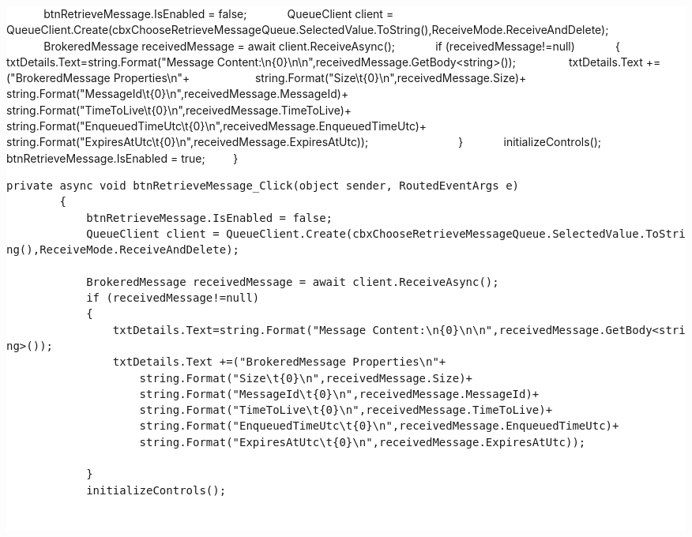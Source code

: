 &nbsp;&nbsp;&nbsp;&nbsp;&nbsp;&nbsp;&nbsp;&nbsp;&nbsp;&nbsp;&nbsp; btnRetrieveMessage.IsEnabled = false;
&nbsp;&nbsp;&nbsp;&nbsp;&nbsp;&nbsp;&nbsp;&nbsp;&nbsp;&nbsp;&nbsp; QueueClient client = QueueClient.Create(cbxChooseRetrieveMessageQueue.SelectedValue.ToString(),ReceiveMode.ReceiveAndDelete);
&nbsp;&nbsp;&nbsp;&nbsp;&nbsp;&nbsp;&nbsp;&nbsp;&nbsp;&nbsp;&nbsp; 
&nbsp;&nbsp;&nbsp;&nbsp;&nbsp;&nbsp;&nbsp;&nbsp;&nbsp;&nbsp;&nbsp;&nbsp;BrokeredMessage receivedMessage = await client.ReceiveAsync();
&nbsp;&nbsp;&nbsp;&nbsp;&nbsp;&nbsp;&nbsp;&nbsp;&nbsp;&nbsp;&nbsp; if (receivedMessage!=null)
&nbsp;&nbsp;&nbsp;&nbsp;&nbsp;&nbsp;&nbsp;&nbsp;&nbsp;&nbsp;&nbsp; {
&nbsp;&nbsp;&nbsp;&nbsp;&nbsp;&nbsp;&nbsp;&nbsp;&nbsp;&nbsp;&nbsp;&nbsp;&nbsp;&nbsp;&nbsp; txtDetails.Text=string.Format(&quot;Message Content:\n{0}\n\n&quot;,receivedMessage.GetBody&lt;string&gt;());
&nbsp;&nbsp;&nbsp;&nbsp;&nbsp;&nbsp;&nbsp;&nbsp;&nbsp;&nbsp;&nbsp;&nbsp;&nbsp;&nbsp;&nbsp; txtDetails.Text &#43;=(&quot;BrokeredMessage Properties\n&quot;&#43;
&nbsp;&nbsp;&nbsp;&nbsp;&nbsp;&nbsp;&nbsp;&nbsp;&nbsp;&nbsp;&nbsp;&nbsp;&nbsp;&nbsp;&nbsp;&nbsp;&nbsp;&nbsp;&nbsp; string.Format(&quot;Size\t{0}\n&quot;,receivedMessage.Size)&#43;
&nbsp;&nbsp;&nbsp;&nbsp;&nbsp;&nbsp;&nbsp;&nbsp;&nbsp;&nbsp;&nbsp;&nbsp;&nbsp;&nbsp;&nbsp;&nbsp;&nbsp;&nbsp;&nbsp; string.Format(&quot;MessageId\t{0}\n&quot;,receivedMessage.MessageId)&#43;
&nbsp;&nbsp;&nbsp;&nbsp;&nbsp;&nbsp;&nbsp;&nbsp;&nbsp;&nbsp;&nbsp;&nbsp;&nbsp;&nbsp;&nbsp;&nbsp;&nbsp;&nbsp;&nbsp; string.Format(&quot;TimeToLive\t{0}\n&quot;,receivedMessage.TimeToLive)&#43;
&nbsp;&nbsp;&nbsp;&nbsp;&nbsp;&nbsp;&nbsp;&nbsp;&nbsp;&nbsp;&nbsp;&nbsp;&nbsp;&nbsp;&nbsp;&nbsp;&nbsp;&nbsp;&nbsp; string.Format(&quot;EnqueuedTimeUtc\t{0}\n&quot;,receivedMessage.EnqueuedTimeUtc)&#43;
&nbsp;&nbsp;&nbsp;&nbsp;&nbsp;&nbsp;&nbsp;&nbsp;&nbsp;&nbsp;&nbsp;&nbsp;&nbsp;&nbsp;&nbsp;&nbsp;&nbsp;&nbsp;&nbsp; string.Format(&quot;ExpiresAtUtc\t{0}\n&quot;,receivedMessage.ExpiresAtUtc));
&nbsp;&nbsp;&nbsp;&nbsp;&nbsp;&nbsp;&nbsp;&nbsp;&nbsp;&nbsp;&nbsp;&nbsp;&nbsp;&nbsp;&nbsp; 
&nbsp;&nbsp;&nbsp;&nbsp;&nbsp;&nbsp;&nbsp;&nbsp;&nbsp;&nbsp;&nbsp;&nbsp;}
&nbsp;&nbsp;&nbsp;&nbsp;&nbsp;&nbsp;&nbsp;&nbsp;&nbsp;&nbsp;&nbsp; initializeControls();
&nbsp;&nbsp;&nbsp;&nbsp;&nbsp;&nbsp;&nbsp;&nbsp;&nbsp;&nbsp;&nbsp; btnRetrieveMessage.IsEnabled = true;
&nbsp;&nbsp;&nbsp;&nbsp;&nbsp;&nbsp;&nbsp; }

</pre>
<pre id="codePreview" class="csharp">private async void btnRetrieveMessage_Click(object sender, RoutedEventArgs e)
&nbsp;&nbsp;&nbsp;&nbsp;&nbsp;&nbsp;&nbsp; {
&nbsp;&nbsp;&nbsp;&nbsp;&nbsp;&nbsp;&nbsp;&nbsp;&nbsp;&nbsp;&nbsp; btnRetrieveMessage.IsEnabled = false;
&nbsp;&nbsp;&nbsp;&nbsp;&nbsp;&nbsp;&nbsp;&nbsp;&nbsp;&nbsp;&nbsp; QueueClient client = QueueClient.Create(cbxChooseRetrieveMessageQueue.SelectedValue.ToString(),ReceiveMode.ReceiveAndDelete);
&nbsp;&nbsp;&nbsp;&nbsp;&nbsp;&nbsp;&nbsp;&nbsp;&nbsp;&nbsp;&nbsp; 
&nbsp;&nbsp;&nbsp;&nbsp;&nbsp;&nbsp;&nbsp;&nbsp;&nbsp;&nbsp;&nbsp;&nbsp;BrokeredMessage receivedMessage = await client.ReceiveAsync();
&nbsp;&nbsp;&nbsp;&nbsp;&nbsp;&nbsp;&nbsp;&nbsp;&nbsp;&nbsp;&nbsp; if (receivedMessage!=null)
&nbsp;&nbsp;&nbsp;&nbsp;&nbsp;&nbsp;&nbsp;&nbsp;&nbsp;&nbsp;&nbsp; {
&nbsp;&nbsp;&nbsp;&nbsp;&nbsp;&nbsp;&nbsp;&nbsp;&nbsp;&nbsp;&nbsp;&nbsp;&nbsp;&nbsp;&nbsp; txtDetails.Text=string.Format(&quot;Message Content:\n{0}\n\n&quot;,receivedMessage.GetBody&lt;string&gt;());
&nbsp;&nbsp;&nbsp;&nbsp;&nbsp;&nbsp;&nbsp;&nbsp;&nbsp;&nbsp;&nbsp;&nbsp;&nbsp;&nbsp;&nbsp; txtDetails.Text &#43;=(&quot;BrokeredMessage Properties\n&quot;&#43;
&nbsp;&nbsp;&nbsp;&nbsp;&nbsp;&nbsp;&nbsp;&nbsp;&nbsp;&nbsp;&nbsp;&nbsp;&nbsp;&nbsp;&nbsp;&nbsp;&nbsp;&nbsp;&nbsp; string.Format(&quot;Size\t{0}\n&quot;,receivedMessage.Size)&#43;
&nbsp;&nbsp;&nbsp;&nbsp;&nbsp;&nbsp;&nbsp;&nbsp;&nbsp;&nbsp;&nbsp;&nbsp;&nbsp;&nbsp;&nbsp;&nbsp;&nbsp;&nbsp;&nbsp; string.Format(&quot;MessageId\t{0}\n&quot;,receivedMessage.MessageId)&#43;
&nbsp;&nbsp;&nbsp;&nbsp;&nbsp;&nbsp;&nbsp;&nbsp;&nbsp;&nbsp;&nbsp;&nbsp;&nbsp;&nbsp;&nbsp;&nbsp;&nbsp;&nbsp;&nbsp; string.Format(&quot;TimeToLive\t{0}\n&quot;,receivedMessage.TimeToLive)&#43;
&nbsp;&nbsp;&nbsp;&nbsp;&nbsp;&nbsp;&nbsp;&nbsp;&nbsp;&nbsp;&nbsp;&nbsp;&nbsp;&nbsp;&nbsp;&nbsp;&nbsp;&nbsp;&nbsp; string.Format(&quot;EnqueuedTimeUtc\t{0}\n&quot;,receivedMessage.EnqueuedTimeUtc)&#43;
&nbsp;&nbsp;&nbsp;&nbsp;&nbsp;&nbsp;&nbsp;&nbsp;&nbsp;&nbsp;&nbsp;&nbsp;&nbsp;&nbsp;&nbsp;&nbsp;&nbsp;&nbsp;&nbsp; string.Format(&quot;ExpiresAtUtc\t{0}\n&quot;,receivedMessage.ExpiresAtUtc));
&nbsp;&nbsp;&nbsp;&nbsp;&nbsp;&nbsp;&nbsp;&nbsp;&nbsp;&nbsp;&nbsp;&nbsp;&nbsp;&nbsp;&nbsp; 
&nbsp;&nbsp;&nbsp;&nbsp;&nbsp;&nbsp;&nbsp;&nbsp;&nbsp;&nbsp;&nbsp;&nbsp;}
&nbsp;&nbsp;&nbsp;&nbsp;&nbsp;&nbsp;&nbsp;&nbsp;&nbsp;&nbsp;&nbsp; initializeControls();
